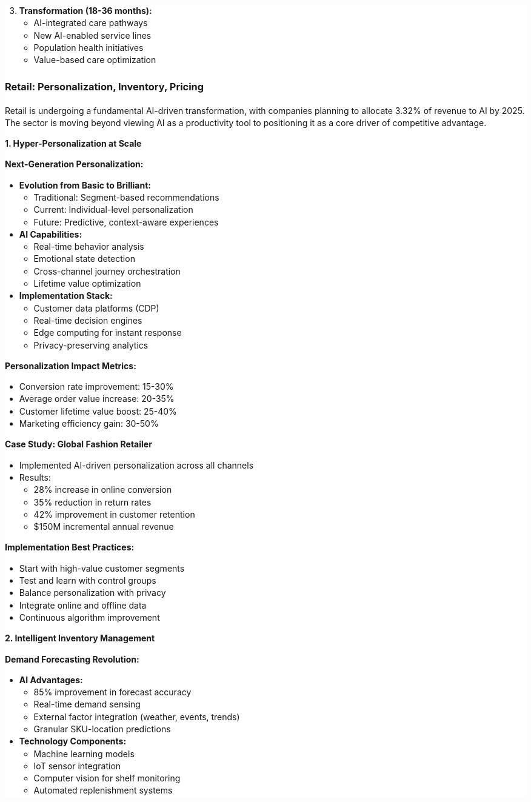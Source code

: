 3. **Transformation (18-36 months):**
   - AI-integrated care pathways
   - New AI-enabled service lines
   - Population health initiatives
   - Value-based care optimization

### Retail: Personalization, Inventory, Pricing

Retail is undergoing a fundamental AI-driven transformation, with companies planning to allocate 3.32% of revenue to AI by 2025. The sector is moving beyond viewing AI as a productivity tool to positioning it as a core driver of competitive advantage.

**1. Hyper-Personalization at Scale**

**Next-Generation Personalization:**
- **Evolution from Basic to Brilliant:**
  - Traditional: Segment-based recommendations
  - Current: Individual-level personalization
  - Future: Predictive, context-aware experiences
- **AI Capabilities:**
  - Real-time behavior analysis
  - Emotional state detection
  - Cross-channel journey orchestration
  - Lifetime value optimization
- **Implementation Stack:**
  - Customer data platforms (CDP)
  - Real-time decision engines
  - Edge computing for instant response
  - Privacy-preserving analytics

**Personalization Impact Metrics:**
- Conversion rate improvement: 15-30%
- Average order value increase: 20-35%
- Customer lifetime value boost: 25-40%
- Marketing efficiency gain: 30-50%

**Case Study: Global Fashion Retailer**
- Implemented AI-driven personalization across all channels
- Results:
  - 28% increase in online conversion
  - 35% reduction in return rates
  - 42% improvement in customer retention
  - $150M incremental annual revenue

**Implementation Best Practices:**
- Start with high-value customer segments
- Test and learn with control groups
- Balance personalization with privacy
- Integrate online and offline data
- Continuous algorithm improvement

**2. Intelligent Inventory Management**

**Demand Forecasting Revolution:**
- **AI Advantages:**
  - 85% improvement in forecast accuracy
  - Real-time demand sensing
  - External factor integration (weather, events, trends)
  - Granular SKU-location predictions
- **Technology Components:**
  - Machine learning models
  - IoT sensor integration
  - Computer vision for shelf monitoring
  - Automated replenishment systems

